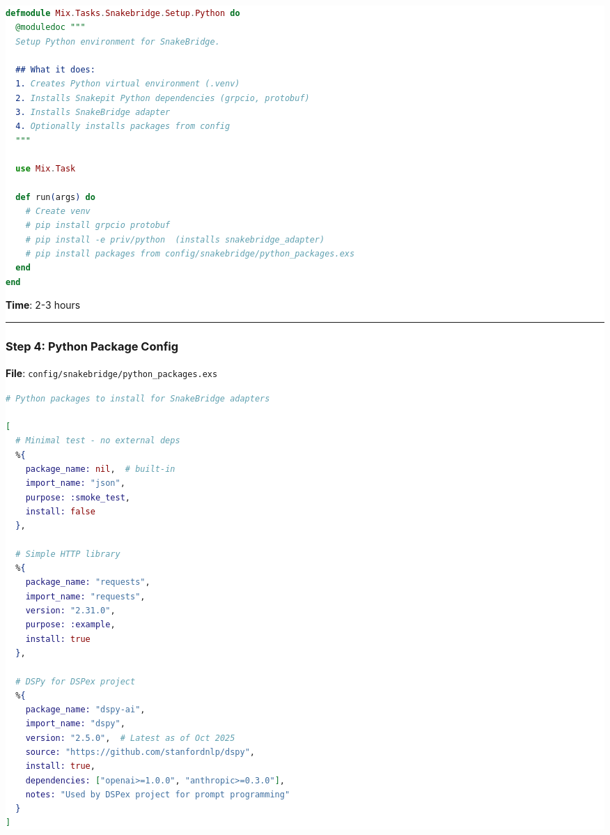 ```elixir
defmodule Mix.Tasks.Snakebridge.Setup.Python do
  @moduledoc """
  Setup Python environment for SnakeBridge.

  ## What it does:
  1. Creates Python virtual environment (.venv)
  2. Installs Snakepit Python dependencies (grpcio, protobuf)
  3. Installs SnakeBridge adapter
  4. Optionally installs packages from config
  """

  use Mix.Task

  def run(args) do
    # Create venv
    # pip install grpcio protobuf
    # pip install -e priv/python  (installs snakebridge_adapter)
    # pip install packages from config/snakebridge/python_packages.exs
  end
end
```

**Time**: 2-3 hours

---

### Step 4: Python Package Config

**File**: `config/snakebridge/python_packages.exs`

```elixir
# Python packages to install for SnakeBridge adapters

[
  # Minimal test - no external deps
  %{
    package_name: nil,  # built-in
    import_name: "json",
    purpose: :smoke_test,
    install: false
  },

  # Simple HTTP library
  %{
    package_name: "requests",
    import_name: "requests",
    version: "2.31.0",
    purpose: :example,
    install: true
  },

  # DSPy for DSPex project
  %{
    package_name: "dspy-ai",
    import_name: "dspy",
    version: "2.5.0",  # Latest as of Oct 2025
    source: "https://github.com/stanfordnlp/dspy",
    install: true,
    dependencies: ["openai>=1.0.0", "anthropic>=0.3.0"],
    notes: "Used by DSPex project for prompt programming"
  }
]
```
